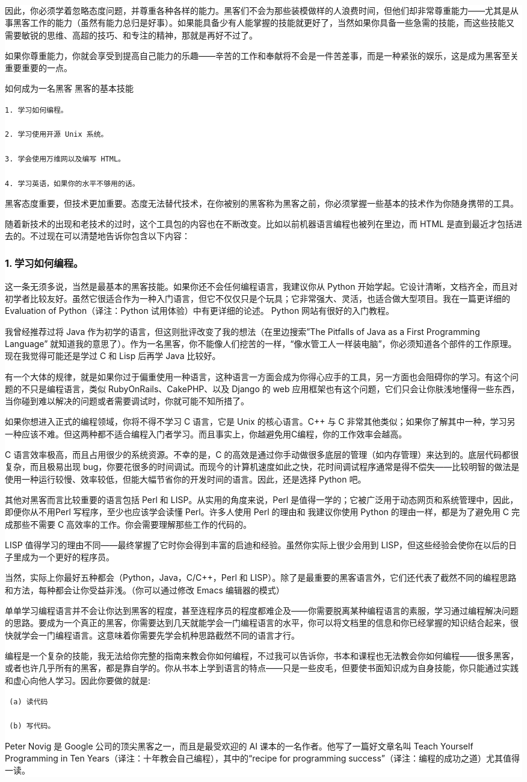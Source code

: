 因此，你必须学着忽略态度问题，并尊重各种各样的能力。黑客们不会为那些装模做样的人浪费时间，但他们却非常尊重能力——尤其是从事黑客工作的能力（虽然有能力总归是好事）。如果能具备少有人能掌握的技能就更好了，当然如果你具备一些急需的技能，而这些技能又需要敏锐的思维、高超的技巧、和专注的精神，那就是再好不过了。

如果你尊重能力，你就会享受到提高自己能力的乐趣——辛苦的工作和奉献将不会是一件苦差事，而是一种紧张的娱乐，这是成为黑客至关重要重要的一点。

如何成为一名黑客
黑客的基本技能

```
1. 学习如何编程。

2. 学习使用开源 Unix 系统。

3. 学会使用万维网以及编写 HTML。

4. 学习英语，如果你的水平不够用的话。
```

黑客态度重要，但技术更加重要。态度无法替代技术，在你被别的黑客称为黑客之前，你必须掌握一些基本的技术作为你随身携带的工具。

随着新技术的出现和老技术的过时，这个工具包的内容也在不断改变。比如以前机器语言编程也被列在里边，而 HTML 是直到最近才包括进去的。不过现在可以清楚地告诉你包含以下内容：

### 1. 学习如何编程。
这一条无须多说，当然是最基本的黑客技能。如果你还不会任何编程语言，我建议你从 Python 开始学起。它设计清晰，文档齐全，而且对初学者比较友好。虽然它很适合作为一种入门语言，但它不仅仅只是个玩具；它非常强大、灵活，也适合做大型项目。我在一篇更详细的 Evaluation of Python（译注：Python 试用体验）中有更详细的论述。 Python 网站有很好的入门教程。

我曾经推荐过将 Java 作为初学的语言，但这则批评改变了我的想法（在里边搜索”The Pitfalls of Java as a First Programming Language” 就知道我的意思了）。作为一名黑客，你不能像人们挖苦的一样，“像水管工人一样装电脑”，你必须知道各个部件的工作原理。现在我觉得可能还是学过 C 和 Lisp 后再学 Java 比较好。

有一个大体的规律，就是如果你过于偏重使用一种语言，这种语言一方面会成为你得心应手的工具，另一方面也会阻碍你的学习。有这个问题的不只是编程语言，类似 RubyOnRails、CakePHP、以及 Django 的 web 应用框架也有这个问题，它们只会让你肤浅地懂得一些东西，当你碰到难以解决的问题或者需要调试时，你就可能不知所措了。

如果你想进入正式的编程领域，你将不得不学习 C 语言，它是 Unix 的核心语言。C++ 与 C 非常其他类似；如果你了解其中一种，学习另一种应该不难。但这两种都不适合编程入门者学习。而且事实上，你越避免用C编程，你的工作效率会越高。

C 语言效率极高，而且占用很少的系统资源。不幸的是，C 的高效是通过你手动做很多底层的管理（如内存管理）来达到的。底层代码都很复杂，而且极易出现 bug，你要花很多的时间调试。而现今的计算机速度如此之快，花时间调试程序通常是得不偿失——比较明智的做法是使用一种运行较慢、效率较低，但能大幅节省你的开发时间的语言。因此，还是选择 Python 吧。

其他对黑客而言比较重要的语言包括 Perl 和 LISP。从实用的角度来说，Perl 是值得一学的；它被广泛用于动态网页和系统管理中，因此，即便你从不用Perl 写程序，至少也应该学会读懂 Perl。许多人使用 Perl 的理由和 我建议你使用 Python 的理由一样，都是为了避免用 C 完成那些不需要 C 高效率的工作。你会需要理解那些工作的代码的。

LISP 值得学习的理由不同——最终掌握了它时你会得到丰富的启迪和经验。虽然你实际上很少会用到 LISP，但这些经验会使你在以后的日子里成为一个更好的程序员。

当然，实际上你最好五种都会（Python，Java，C/C++，Perl 和 LISP）。除了是最重要的黑客语言外，它们还代表了截然不同的编程思路和方法，每种都会让你受益非浅。（你可以通过修改 Emacs 编辑器的模式）

单单学习编程语言并不会让你达到黑客的程度，甚至连程序员的程度都难企及——你需要脱离某种编程语言的素服，学习通过编程解决问题的思路。要成为一个真正的黑客，你需要达到几天就能学会一门编程语言的水平，你可以将文档里的信息和你已经掌握的知识结合起来，很快就学会一门编程语言。这意味着你需要先学会机种思路截然不同的语言才行。

编程是一个复杂的技能，我无法给你完整的指南来教会你如何编程，不过我可以告诉你，书本和课程也无法教会你如何编程——很多黑客，或者也许几乎所有的黑客，都是靠自学的。你从书本上学到语言的特点——只是一些皮毛，但要使书面知识成为自身技能，你只能通过实践和虚心向他人学习。因此你要做的就是:

```
 (a) 读代码

 (b) 写代码。
```

Peter Novig 是 Google 公司的顶尖黑客之一，而且是最受欢迎的 AI 课本的一名作者。他写了一篇好文章名叫 Teach Yourself Programming in Ten Years（译注：十年教会自己编程），其中的“recipe for programming success”（译注：编程的成功之道）尤其值得一读。
